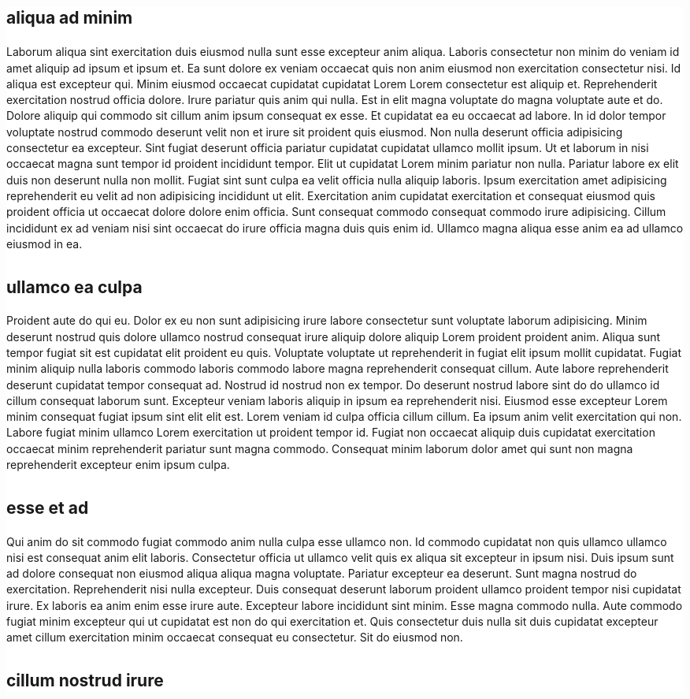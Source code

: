 ## aliqua ad minim

Laborum aliqua sint exercitation duis eiusmod nulla sunt esse excepteur anim aliqua. Laboris consectetur non minim do veniam id amet aliquip ad ipsum et ipsum et. Ea sunt dolore ex veniam occaecat quis non anim eiusmod non exercitation consectetur nisi. Id aliqua est excepteur qui. Minim eiusmod occaecat cupidatat cupidatat Lorem Lorem consectetur est aliquip et. Reprehenderit exercitation nostrud officia dolore. Irure pariatur quis anim qui nulla. Est in elit magna voluptate do magna voluptate aute et do.
Dolore aliquip qui commodo sit cillum anim ipsum consequat ex esse. Et cupidatat ea eu occaecat ad labore. In id dolor tempor voluptate nostrud commodo deserunt velit non et irure sit proident quis eiusmod. Non nulla deserunt officia adipisicing consectetur ea excepteur. Sint fugiat deserunt officia pariatur cupidatat cupidatat ullamco mollit ipsum. Ut et laborum in nisi occaecat magna sunt tempor id proident incididunt tempor. Elit ut cupidatat Lorem minim pariatur non nulla. Pariatur labore ex elit duis non deserunt nulla non mollit.
Fugiat sint sunt culpa ea velit officia nulla aliquip laboris. Ipsum exercitation amet adipisicing reprehenderit eu velit ad non adipisicing incididunt ut elit. Exercitation anim cupidatat exercitation et consequat eiusmod quis proident officia ut occaecat dolore dolore enim officia. Sunt consequat commodo consequat commodo irure adipisicing. Cillum incididunt ex ad veniam nisi sint occaecat do irure officia magna duis quis enim id. Ullamco magna aliqua esse anim ea ad ullamco eiusmod in ea.

## ullamco ea culpa

Proident aute do qui eu. Dolor ex eu non sunt adipisicing irure labore consectetur sunt voluptate laborum adipisicing. Minim deserunt nostrud quis dolore ullamco nostrud consequat irure aliquip dolore aliquip Lorem proident proident anim. Aliqua sunt tempor fugiat sit est cupidatat elit proident eu quis. Voluptate voluptate ut reprehenderit in fugiat elit ipsum mollit cupidatat.
Fugiat minim aliquip nulla laboris commodo laboris commodo labore magna reprehenderit consequat cillum. Aute labore reprehenderit deserunt cupidatat tempor consequat ad. Nostrud id nostrud non ex tempor. Do deserunt nostrud labore sint do do ullamco id cillum consequat laborum sunt. Excepteur veniam laboris aliquip in ipsum ea reprehenderit nisi. Eiusmod esse excepteur Lorem minim consequat fugiat ipsum sint elit elit est. Lorem veniam id culpa officia cillum cillum.
Ea ipsum anim velit exercitation qui non. Labore fugiat minim ullamco Lorem exercitation ut proident tempor id. Fugiat non occaecat aliquip duis cupidatat exercitation occaecat minim reprehenderit pariatur sunt magna commodo. Consequat minim laborum dolor amet qui sunt non magna reprehenderit excepteur enim ipsum culpa.

## esse et ad

Qui anim do sit commodo fugiat commodo anim nulla culpa esse ullamco non. Id commodo cupidatat non quis ullamco ullamco nisi est consequat anim elit laboris. Consectetur officia ut ullamco velit quis ex aliqua sit excepteur in ipsum nisi. Duis ipsum sunt ad dolore consequat non eiusmod aliqua aliqua magna voluptate.
Pariatur excepteur ea deserunt. Sunt magna nostrud do exercitation. Reprehenderit nisi nulla excepteur. Duis consequat deserunt laborum proident ullamco proident tempor nisi cupidatat irure. Ex laboris ea anim enim esse irure aute.
Excepteur labore incididunt sint minim. Esse magna commodo nulla. Aute commodo fugiat minim excepteur qui ut cupidatat est non do qui exercitation et. Quis consectetur duis nulla sit duis cupidatat excepteur amet cillum exercitation minim occaecat consequat eu consectetur. Sit do eiusmod non.

## cillum nostrud irure
